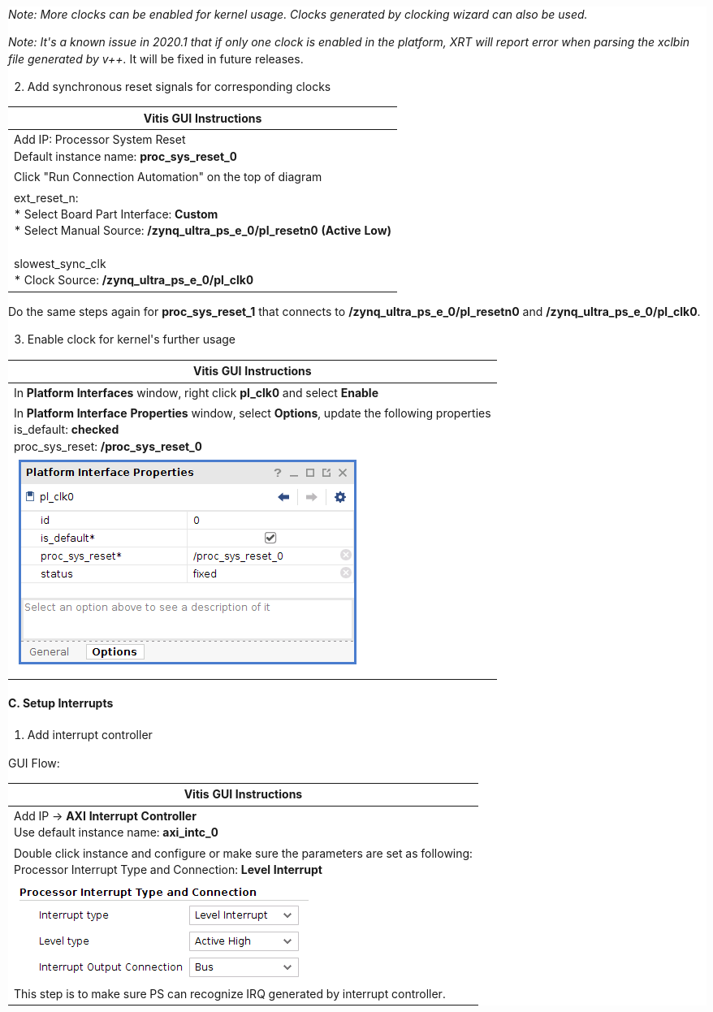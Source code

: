 *Note: More clocks can be enabled for kernel usage. Clocks generated by clocking wizard can also be used.*

*Note: It's a known issue in 2020.1 that if only one clock is enabled in the platform, XRT will report error when parsing the xclbin file generated by v++.* It will be fixed in future releases.

2. Add synchronous reset signals for corresponding clocks

| Vitis GUI Instructions                                                                                                                                                                                                     |
| -------------------------------------------------------------------------------------------------------------------------------------------------------------------------------------------------------------------------- |
| Add IP: Processor System Reset<br />Default instance name: **proc_sys_reset_0**                                                                                                                                            |
| Click "Run Connection Automation" on the top of diagram                                                                                                                                                                    |
| ext_reset_n:  <br />* Select Board Part Interface: **Custom**<br />* Select Manual Source: **/zynq_ultra_ps_e_0/pl_resetn0 (Active Low)** <br /><br />slowest_sync_clk<br />* Clock Source: **/zynq_ultra_ps_e_0/pl_clk0** |

Do the same steps again for **proc_sys_reset_1** that connects to **/zynq_ultra_ps_e_0/pl_resetn0** and **/zynq_ultra_ps_e_0/pl_clk0**.



3. Enable clock for kernel's further usage

| Vitis GUI Instructions                                                                                                                                                                                           |
| ---------------------------------------------------------------------------------------------------------------------------------------------------------------------------------------------------------------- |
| In **Platform Interfaces** window, right click **pl_clk0** and select **Enable**                                                                                                                                 |
| In **Platform Interface Properties** window, select **Options**, update the following properties<br />is_default: **checked**<br />proc_sys_reset: **/proc_sys_reset_0**<br />![](./images/clock_properties.png) |

#### C. Setup Interrupts

1. Add interrupt controller

GUI Flow:

| Vitis GUI Instructions                                                                                                                                                                                                                                                                                                                                                                                                                                 |
| ------------------------------------------------------------------------------------------------------------------------------------------------------------------------------------------------------------------------------------------------------------------------------------------------------------------------------------------------------------------------------------------------------------------------------------------------------ |
| Add IP → **AXI Interrupt Controller**<br />Use default instance name: **axi_intc_0**                                                                                                                                                                                                                                                                                                                                                                   |
| Double click instance and configure or make sure the parameters are set as following:<br />Processor Interrupt Type and Connection: **Level Interrupt**<br />![](./images/intc_irq.png) <br />This step is to make sure PS can recognize IRQ generated by interrupt controller.                                                                                                                                                                        |